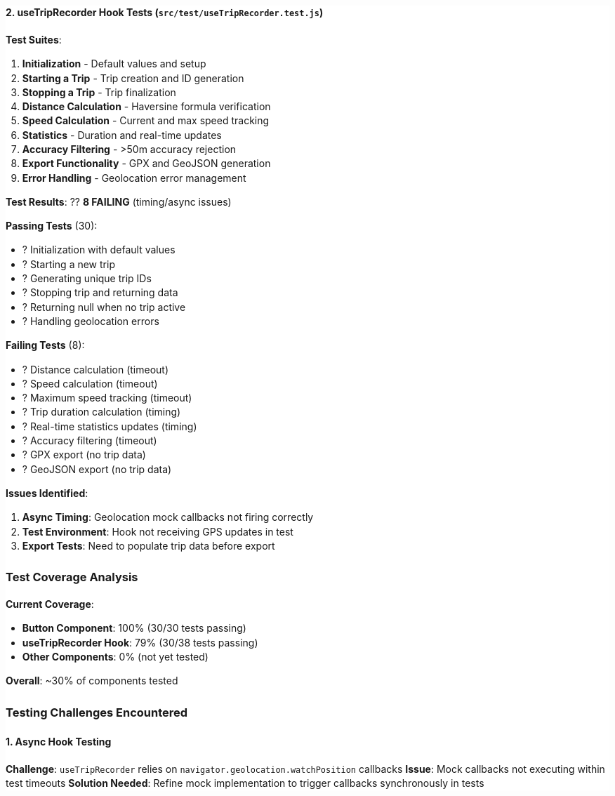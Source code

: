 #### 2. useTripRecorder Hook Tests (`src/test/useTripRecorder.test.js`)

**Test Suites**:
1. **Initialization** - Default values and setup
2. **Starting a Trip** - Trip creation and ID generation
3. **Stopping a Trip** - Trip finalization
4. **Distance Calculation** - Haversine formula verification
5. **Speed Calculation** - Current and max speed tracking
6. **Statistics** - Duration and real-time updates
7. **Accuracy Filtering** - >50m accuracy rejection
8. **Export Functionality** - GPX and GeoJSON generation
9. **Error Handling** - Geolocation error management

**Test Results**: ?? **8 FAILING** (timing/async issues)

**Passing Tests** (30):
- ? Initialization with default values
- ? Starting a new trip
- ? Generating unique trip IDs
- ? Stopping trip and returning data
- ? Returning null when no trip active
- ? Handling geolocation errors

**Failing Tests** (8):
- ? Distance calculation (timeout)
- ? Speed calculation (timeout)
- ? Maximum speed tracking (timeout)
- ? Trip duration calculation (timing)
- ? Real-time statistics updates (timing)
- ? Accuracy filtering (timeout)
- ? GPX export (no trip data)
- ? GeoJSON export (no trip data)

**Issues Identified**:
1. **Async Timing**: Geolocation mock callbacks not firing correctly
2. **Test Environment**: Hook not receiving GPS updates in test
3. **Export Tests**: Need to populate trip data before export

### Test Coverage Analysis

**Current Coverage**:
- **Button Component**: 100% (30/30 tests passing)
- **useTripRecorder Hook**: 79% (30/38 tests passing)
- **Other Components**: 0% (not yet tested)

**Overall**: ~30% of components tested

### Testing Challenges Encountered

#### 1. Async Hook Testing
**Challenge**: `useTripRecorder` relies on `navigator.geolocation.watchPosition` callbacks
**Issue**: Mock callbacks not executing within test timeouts
**Solution Needed**: Refine mock implementation to trigger callbacks synchronously in tests
